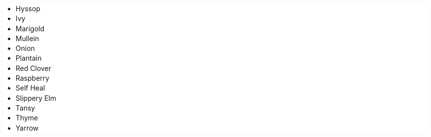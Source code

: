 * Hyssop
* Ivy
* Marigold
* Mullein
* Onion
* Plantain
* Red Clover
* Raspberry
* Self Heal
* Slippery Elm
* Tansy
* Thyme
* Yarrow

